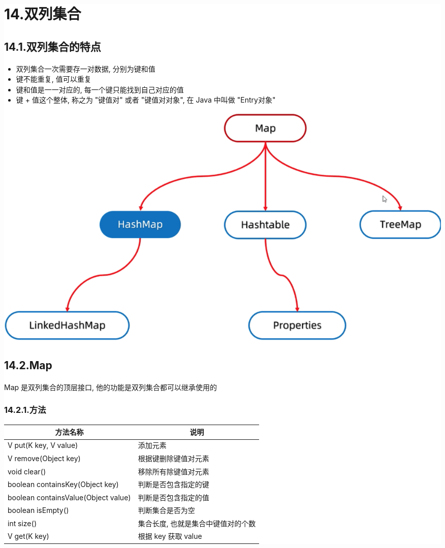 # 14.双列集合

## 14.1.双列集合的特点

* 双列集合一次需要存一对数据, 分别为键和值
* 键不能重复, 值可以重复
* 键和值是一一对应的, 每一个键只能找到自己对应的值
* 键 + 值这个整体, 称之为 "键值对" 或者 "键值对对象", 在 Java 中叫做 "Entry对象"

![map](./imgs/14.1.png)

## 14.2.Map

Map 是双列集合的顶层接口, 他的功能是双列集合都可以继承使用的

### 14.2.1.方法

方法名称 | 说明
-- | --
V put(K key, V value) | 添加元素
V remove(Object key) | 根据键删除键值对元素
void clear() | 移除所有除键值对元素
boolean containsKey(Object key) | 判断是否包含指定的键
boolean containsValue(Object value) | 判断是否包含指定的值
boolean isEmpty() | 判断集合是否为空
int size() | 集合长度, 也就是集合中键值对的个数
V get(K key) | 根据 key 获取 value

